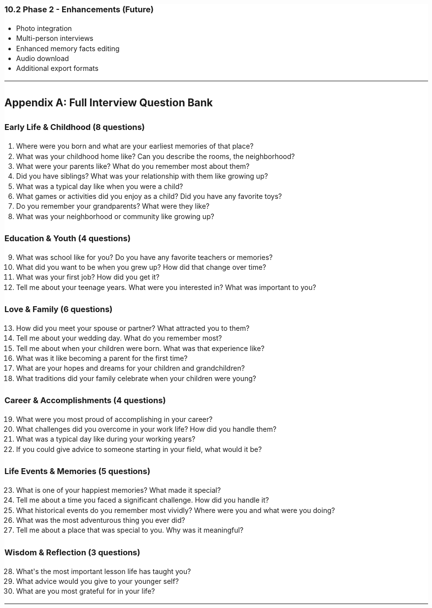 ### 10.2 Phase 2 - Enhancements (Future)
- Photo integration
- Multi-person interviews
- Enhanced memory facts editing
- Audio download
- Additional export formats

---

## Appendix A: Full Interview Question Bank

### Early Life & Childhood (8 questions)
1. Where were you born and what are your earliest memories of that place?
2. What was your childhood home like? Can you describe the rooms, the neighborhood?
3. What were your parents like? What do you remember most about them?
4. Did you have siblings? What was your relationship with them like growing up?
5. What was a typical day like when you were a child?
6. What games or activities did you enjoy as a child? Did you have any favorite toys?
7. Do you remember your grandparents? What were they like?
8. What was your neighborhood or community like growing up?

### Education & Youth (4 questions)
9. What was school like for you? Do you have any favorite teachers or memories?
10. What did you want to be when you grew up? How did that change over time?
11. What was your first job? How did you get it?
12. Tell me about your teenage years. What were you interested in? What was important to you?

### Love & Family (6 questions)
13. How did you meet your spouse or partner? What attracted you to them?
14. Tell me about your wedding day. What do you remember most?
15. Tell me about when your children were born. What was that experience like?
16. What was it like becoming a parent for the first time?
17. What are your hopes and dreams for your children and grandchildren?
18. What traditions did your family celebrate when your children were young?

### Career & Accomplishments (4 questions)
19. What were you most proud of accomplishing in your career?
20. What challenges did you overcome in your work life? How did you handle them?
21. What was a typical day like during your working years?
22. If you could give advice to someone starting in your field, what would it be?

### Life Events & Memories (5 questions)
23. What is one of your happiest memories? What made it special?
24. Tell me about a time you faced a significant challenge. How did you handle it?
25. What historical events do you remember most vividly? Where were you and what were you doing?
26. What was the most adventurous thing you ever did?
27. Tell me about a place that was special to you. Why was it meaningful?

### Wisdom & Reflection (3 questions)
28. What's the most important lesson life has taught you?
29. What advice would you give to your younger self?
30. What are you most grateful for in your life?

---